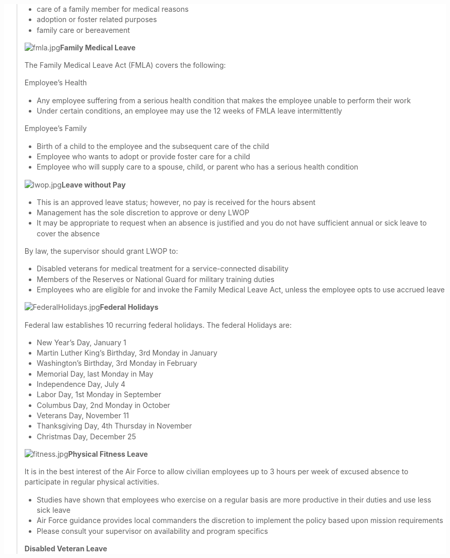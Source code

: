 >   * care of a family member for medical reasons
>   * adoption or foster related purposes
>   * family care or bereavement
>
> ![fmla.jpg](https://lms.au.af.edu/courses/19597/files/6255805/preview)**Family Medical Leave**
>
> The Family Medical Leave Act \(FMLA\) covers the following:
>
> Employee’s Health
>
> * Any employee suffering from a serious health condition that makes the employee unable to perform their work
> * Under certain conditions, an employee may use the 12 weeks of FMLA leave intermittently
>
> Employee’s Family
>
> * Birth of a child to the employee and the subsequent care of the child
> * Employee who wants to adopt or provide foster care for a child
> * Employee who will supply care to a spouse, child, or parent who has a serious health condition
>
> ![lwop.jpg](https://lms.au.af.edu/courses/19597/files/6255773/preview)**Leave without Pay**
>
> * This is an approved leave status; however, no pay is received for the hours absent
> * Management has the sole discretion to approve or deny LWOP
> * It may be appropriate to request when an absence is justified and you do not have sufficient annual or sick leave to cover the absence
>
> By law, the supervisor should grant LWOP to:
>
> * Disabled veterans for medical treatment for a service-connected disability
> * Members of the Reserves or National Guard for military training duties
> * Employees who are eligible for and invoke the Family Medical Leave Act, unless the employee opts to use accrued leave
>
> ![FederalHolidays.jpg](https://lms.au.af.edu/courses/19597/files/6255756/preview)**Federal Holidays**
>
> Federal law establishes 10 recurring federal holidays. The federal Holidays are:
>
> * New Year’s Day, January 1
> * Martin Luther King’s Birthday, 3rd Monday in January
> * Washington’s Birthday, 3rd Monday in February
> * Memorial Day, last Monday in May
> * Independence Day, July 4
> * Labor Day, 1st Monday in September
> * Columbus Day, 2nd Monday in October
> * Veterans Day, November 11
> * Thanksgiving Day, 4th Thursday in November
> * Christmas Day, December 25
>
> ![fitness.jpg](https://lms.au.af.edu/courses/19597/files/6255803/preview)**Physical Fitness Leave**
>
> It is in the best interest of the Air Force to allow civilian employees up to 3 hours per week of excused absence to participate in regular physical activities.
>
> * Studies have shown that employees who exercise on a regular basis are more productive in their duties and use less sick leave
> * Air Force guidance provides local commanders the discretion to implement the policy based upon mission requirements
> * Please consult your supervisor on availability and program specifics
>
> **Disabled Veteran Leave**
>